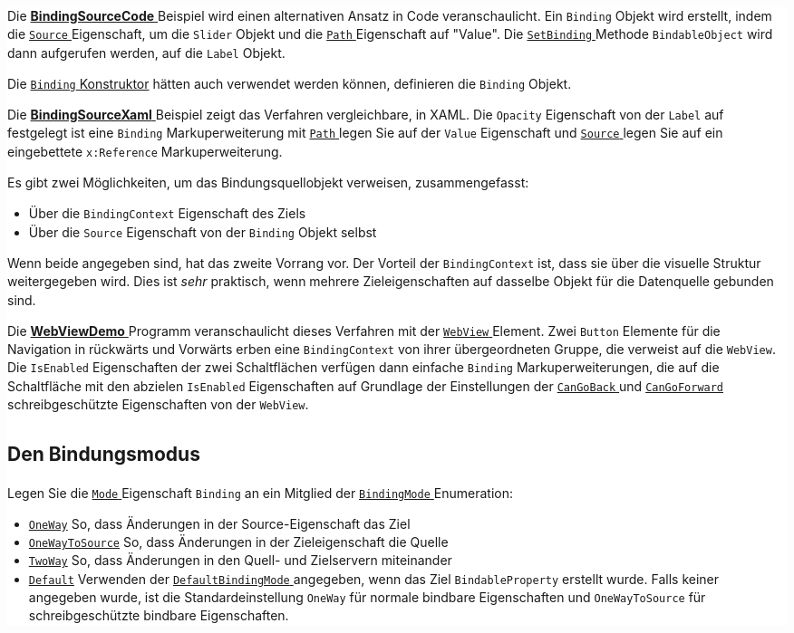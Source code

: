 Die [ **BindingSourceCode** ](https://github.com/xamarin/xamarin-forms-book-samples/tree/master/Chapter16/BindingSourceCode) Beispiel wird einen alternativen Ansatz in Code veranschaulicht. Ein `Binding` Objekt wird erstellt, indem die [ `Source` ](https://developer.xamarin.com/api/property/Xamarin.Forms.Binding.Source/) Eigenschaft, um die `Slider` Objekt und die [ `Path` ](https://developer.xamarin.com/api/property/Xamarin.Forms.Binding.Path/) Eigenschaft auf "Value". Die [ `SetBinding` ](https://developer.xamarin.com/api/member/Xamarin.Forms.BindableObject.SetBinding/p/Xamarin.Forms.BindableProperty/Xamarin.Forms.BindingBase/) Methode `BindableObject` wird dann aufgerufen werden, auf die `Label` Objekt.

Die [ `Binding` Konstruktor](https://developer.xamarin.com/api/constructor/Xamarin.Forms.Binding.Binding/p/System.String/Xamarin.Forms.BindingMode/Xamarin.Forms.IValueConverter/System.Object/System.String/System.Object/) hätten auch verwendet werden können, definieren die `Binding` Objekt.

Die [ **BindingSourceXaml** ](https://github.com/xamarin/xamarin-forms-book-samples/tree/master/Chapter16/BindingSourceXaml) Beispiel zeigt das Verfahren vergleichbare, in XAML. Die `Opacity` Eigenschaft von der `Label` auf festgelegt ist eine `Binding` Markuperweiterung mit [ `Path` ](https://developer.xamarin.com/api/property/Xamarin.Forms.Binding.Path/) legen Sie auf der `Value` Eigenschaft und [ `Source` ](https://developer.xamarin.com/api/property/Xamarin.Forms.Binding.Source/) legen Sie auf ein eingebettete `x:Reference` Markuperweiterung.

Es gibt zwei Möglichkeiten, um das Bindungsquellobjekt verweisen, zusammengefasst:

- Über die `BindingContext` Eigenschaft des Ziels
- Über die `Source` Eigenschaft von der `Binding` Objekt selbst

Wenn beide angegeben sind, hat das zweite Vorrang vor. Der Vorteil der `BindingContext` ist, dass sie über die visuelle Struktur weitergegeben wird. Dies ist *sehr* praktisch, wenn mehrere Zieleigenschaften auf dasselbe Objekt für die Datenquelle gebunden sind.

Die [ **WebViewDemo** ](https://github.com/xamarin/xamarin-forms-book-samples/tree/master/Chapter16/WebViewDemo) Programm veranschaulicht dieses Verfahren mit der [ `WebView` ](https://developer.xamarin.com/api/type/Xamarin.Forms.WebView/) Element. Zwei `Button` Elemente für die Navigation in rückwärts und Vorwärts erben eine `BindingContext` von ihrer übergeordneten Gruppe, die verweist auf die `WebView`. Die `IsEnabled` Eigenschaften der zwei Schaltflächen verfügen dann einfache `Binding` Markuperweiterungen, die auf die Schaltfläche mit den abzielen `IsEnabled` Eigenschaften auf Grundlage der Einstellungen der [ `CanGoBack` ](https://developer.xamarin.com/api/property/Xamarin.Forms.WebView.CanGoBack/) und [ `CanGoForward` ](https://developer.xamarin.com/api/property/Xamarin.Forms.WebView.CanGoForward/) schreibgeschützte Eigenschaften von der `WebView`.

## <a name="the-binding-mode"></a>Den Bindungsmodus

Legen Sie die [ `Mode` ](https://developer.xamarin.com/api/property/Xamarin.Forms.BindingBase.Mode/) Eigenschaft `Binding` an ein Mitglied der [ `BindingMode` ](https://developer.xamarin.com/api/type/Xamarin.Forms.BindingMode/) Enumeration:

- [`OneWay`](https://developer.xamarin.com/api/field/Xamarin.Forms.BindingMode.OneWay/) So, dass Änderungen in der Source-Eigenschaft das Ziel
- [`OneWayToSource`](https://developer.xamarin.com/api/field/Xamarin.Forms.BindingMode.OneWayToSource/) So, dass Änderungen in der Zieleigenschaft die Quelle
- [`TwoWay`](https://developer.xamarin.com/api/field/Xamarin.Forms.BindingMode.TwoWay/) So, dass Änderungen in den Quell- und Zielservern miteinander
- [`Default`](https://developer.xamarin.com/api/field/Xamarin.Forms.BindingMode.Default/) Verwenden der [ `DefaultBindingMode` ](https://developer.xamarin.com/api/property/Xamarin.Forms.BindableProperty.DefaultBindingMode/) angegeben, wenn das Ziel `BindableProperty` erstellt wurde. Falls keiner angegeben wurde, ist die Standardeinstellung `OneWay` für normale bindbare Eigenschaften und `OneWayToSource` für schreibgeschützte bindbare Eigenschaften.
